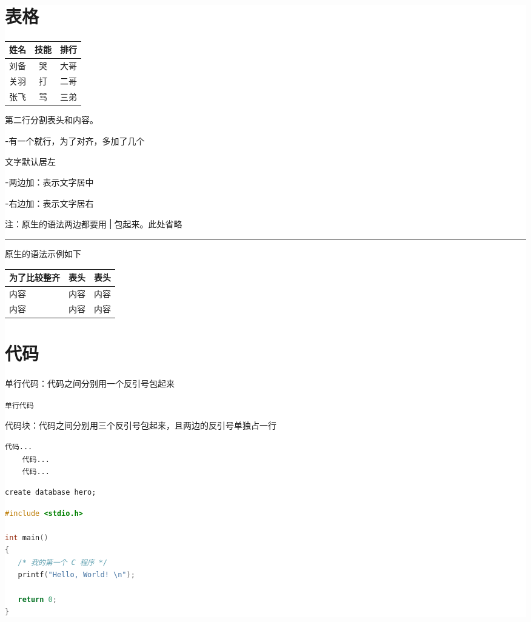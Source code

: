 # 表格


| 姓名 | 技能  | 排行 |
| ---- | :---: | ---: |
| 刘备 |  哭   | 大哥 |
| 关羽 |  打   | 二哥 |
| 张飞 |  骂   | 三弟 |



第二行分割表头和内容。

-有一个就行，为了对齐，多加了几个

文字默认居左

-两边加：表示文字居中

-右边加：表示文字居右

注：原生的语法两边都要用 | 包起来。此处省略

***

原生的语法示例如下


| 为了比较整齐 | 表头  | 表头 |
| ------------ | :---: | ---: |
| 内容         | 内容  | 内容 |
| 内容         | 内容  | 内容 |

# 代码

单行代码：代码之间分别用一个反引号包起来

`单行代码`

代码块：代码之间分别用三个反引号包起来，且两边的反引号单独占一行

```
代码...
    代码...
    代码...
```

`create database hero;`


```c
#include <stdio.h>

int main()
{
   /* 我的第一个 C 程序 */
   printf("Hello, World! \n");

   return 0;
}
```

